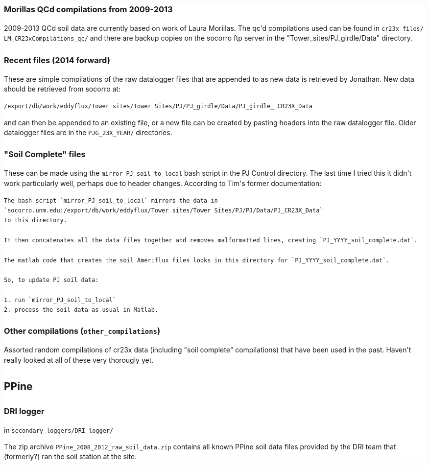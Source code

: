 ### Morillas QCd compilations from 2009-2013

2009-2013 QCd soil data are currently based on work of Laura
Morillas. The qc'd compilations used can be found in 
`cr23x_files/LM_CR23xCompilations_qc/` and there are backup copies on the
socorro ftp server in the "Tower_sites/PJ_girdle/Data" directory.
 
### Recent files (2014 forward)

These are simple compilations of the raw datalogger files that are appended to
as new data is retrieved by Jonathan. New data should be retrieved from
socorro at:

`/export/db/work/eddyflux/Tower sites/Tower Sites/PJ/PJ_girdle/Data/PJ_girdle_ CR23X_Data`

and can then be appended to an existing file, or a new file can be created by
pasting headers into the raw datalogger file. Older datalogger files are in the
`PJG_23X_YEAR/` directories.

### "Soil Complete" files

These can be made using the `mirror_PJ_soil_to_local` bash script in the PJ
Control directory. The last time I tried this it didn't work particularly well, perhaps due to header changes. According to Tim's former documentation:

    The bash script `mirror_PJ_soil_to_local` mirrors the data in 
    `socorro.unm.edu:/export/db/work/eddyflux/Tower sites/Tower Sites/PJ/PJ/Data/PJ_CR23X_Data`
    to this directory.

    It then concatenates all the data files together and removes malformatted lines, creating `PJ_YYYY_soil_complete.dat`.

    The matlab code that creates the soil Ameriflux files looks in this directory for `PJ_YYYY_soil_complete.dat`.

    So, to update PJ soil data:

    1. run `mirror_PJ_soil_to_local` 
    2. process the soil data as usual in Matlab.

### Other compilations (`other_compilations`)

Assorted random compilations of cr23x data (including "soil complete" compilations) that have been used in the past. Haven't really looked at all of these very thorougly yet.


## PPine

### DRI logger

in `secondary_loggers/DRI_logger/`

The zip archive `PPine_2008_2012_raw_soil_data.zip` contains all known PPine soil data files provided by the DRI team that (formerly?) ran the soil station at the site.

